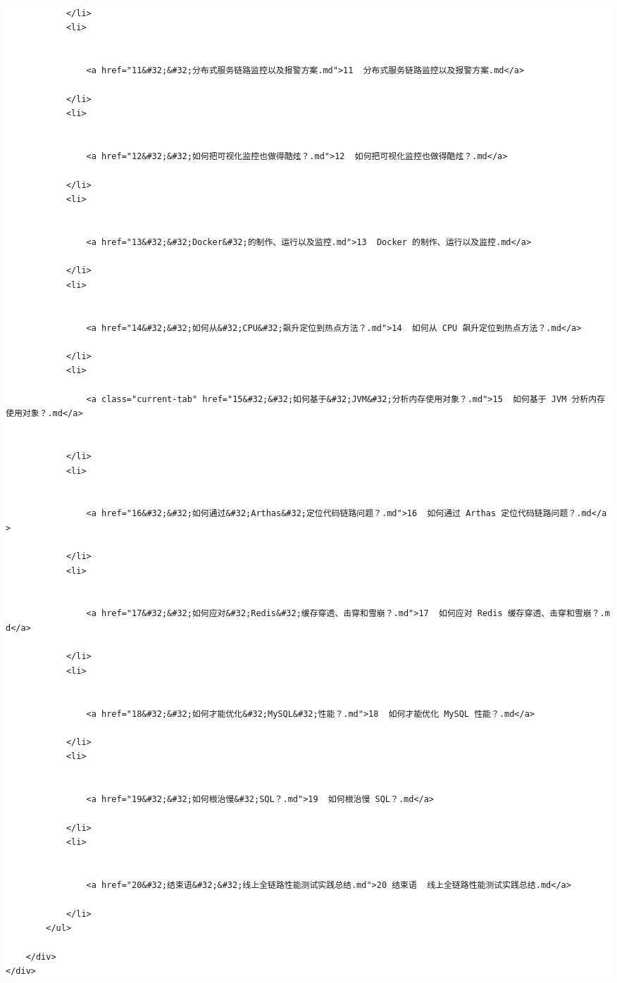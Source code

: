                 </li>
                <li>

                    
                    <a href="11&#32;&#32;分布式服务链路监控以及报警方案.md">11  分布式服务链路监控以及报警方案.md</a>

                </li>
                <li>

                    
                    <a href="12&#32;&#32;如何把可视化监控也做得酷炫？.md">12  如何把可视化监控也做得酷炫？.md</a>

                </li>
                <li>

                    
                    <a href="13&#32;&#32;Docker&#32;的制作、运行以及监控.md">13  Docker 的制作、运行以及监控.md</a>

                </li>
                <li>

                    
                    <a href="14&#32;&#32;如何从&#32;CPU&#32;飙升定位到热点方法？.md">14  如何从 CPU 飙升定位到热点方法？.md</a>

                </li>
                <li>

                    <a class="current-tab" href="15&#32;&#32;如何基于&#32;JVM&#32;分析内存使用对象？.md">15  如何基于 JVM 分析内存使用对象？.md</a>
                    

                </li>
                <li>

                    
                    <a href="16&#32;&#32;如何通过&#32;Arthas&#32;定位代码链路问题？.md">16  如何通过 Arthas 定位代码链路问题？.md</a>

                </li>
                <li>

                    
                    <a href="17&#32;&#32;如何应对&#32;Redis&#32;缓存穿透、击穿和雪崩？.md">17  如何应对 Redis 缓存穿透、击穿和雪崩？.md</a>

                </li>
                <li>

                    
                    <a href="18&#32;&#32;如何才能优化&#32;MySQL&#32;性能？.md">18  如何才能优化 MySQL 性能？.md</a>

                </li>
                <li>

                    
                    <a href="19&#32;&#32;如何根治慢&#32;SQL？.md">19  如何根治慢 SQL？.md</a>

                </li>
                <li>

                    
                    <a href="20&#32;结束语&#32;&#32;线上全链路性能测试实践总结.md">20 结束语  线上全链路性能测试实践总结.md</a>

                </li>
            </ul>

        </div>
    </div>
